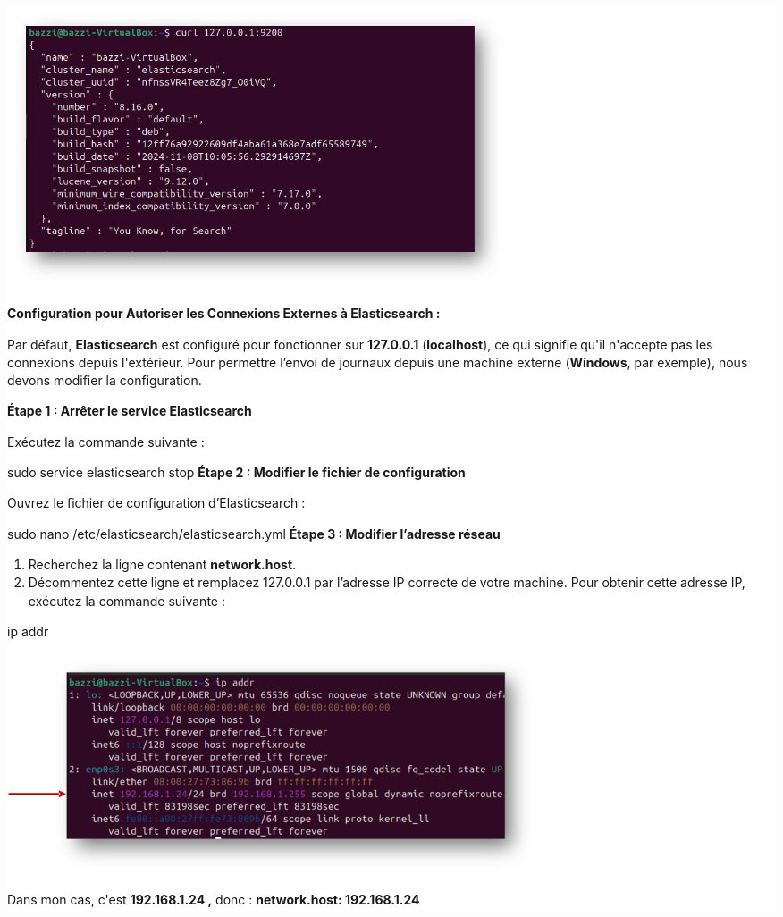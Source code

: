 ![](Aspose.Words.50d67a7d-c268-4532-93a8-6fe5d5abaee8.024.png)

**Configuration pour Autoriser les Connexions Externes à Elasticsearch :** 

Par défaut, **Elasticsearch** est configuré pour fonctionner sur **127.0.0.1** (**localhost**), ce qui signifie qu'il n'accepte pas les connexions depuis l'extérieur. Pour permettre l’envoi de journaux depuis une machine externe (**Windows**, par exemple), nous devons modifier la configuration. 

**Étape 1 : Arrêter le service Elasticsearch** 

Exécutez la commande suivante : 

sudo service elasticsearch stop **Étape 2 : Modifier le fichier de configuration** 

Ouvrez le fichier de configuration d’Elasticsearch : 

sudo nano /etc/elasticsearch/elasticsearch.yml **Étape 3 : Modifier l’adresse réseau** 

1. Recherchez la ligne contenant **network.host**. 
1. Décommentez cette ligne et remplacez 127.0.0.1 par l’adresse IP correcte de votre machine. Pour obtenir cette adresse IP, exécutez la commande suivante : 

ip addr 

![](Aspose.Words.50d67a7d-c268-4532-93a8-6fe5d5abaee8.025.png)

Dans mon cas, c'est **192.168.1.24 ,** donc : **network.host: 192.168.1.24** 
